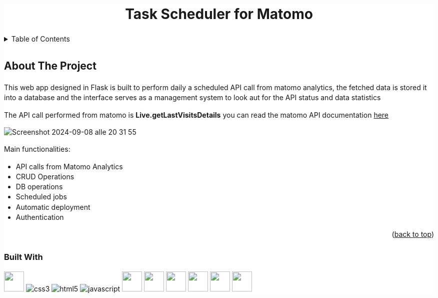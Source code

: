 <div align="center">
  <h1 align="center">Task Scheduler for Matomo</h1>
</div>



<a id="readme-top"></a>




<details><summary>Table of Contents</summary></details>




## About The Project

This web app designed in Flask is built to perform daily a scheduled API call from matomo analytics, the fetched data is stored it into a database and the interface serves as a management system to look aut for the API status and data statistics

The API call performed from matomo is **Live.getLastVisitsDetails** you can read the matomo API documentation [here](https://developer.matomo.org/api-reference/reporting-api)

<img width="1454" alt="Screenshot 2024-09-08 alle 20 31 55" src="https://github.com/user-attachments/assets/04fc797f-6a5b-417e-ac90-d6ab1520b8ec">

Main functionalities:
* API calls from Matomo Analytics
* CRUD Operations
* DB operations
* Scheduled jobs
* Automatic deployment
* Authentication

<p align="right">(<a href="#readme-top">back to top</a>)</p>

### Built With
<p align="left"> 

  
  <img src="https://cdn.jsdelivr.net/gh/devicons/devicon@latest/icons/python/python-original.svg" width="40" height="40" />
  <img src="https://raw.githubusercontent.com/devicons/devicon/master/icons/css3/css3-original-wordmark.svg" alt="css3" width="40" height="40"/>
  <img src="https://raw.githubusercontent.com/devicons/devicon/master/icons/html5/html5-original-wordmark.svg" alt="html5" width="40" height="40"/>
  <img src="https://raw.githubusercontent.com/devicons/devicon/master/icons/javascript/javascript-original.svg" alt="javascript" width="40" height="40"/>
  <img src="https://cdn.jsdelivr.net/gh/devicons/devicon@latest/icons/flask/flask-original.svg" width="40" height="40" />
  <img src="https://cdn.jsdelivr.net/gh/devicons/devicon@latest/icons/postgresql/postgresql-original.svg" width="40" height="40" />
  <img src="https://cdn.jsdelivr.net/gh/devicons/devicon@latest/icons/githubactions/githubactions-original.svg" width="40" height="40" />
  <img src="https://cdn.jsdelivr.net/gh/devicons/devicon@latest/icons/supabase/supabase-original.svg" width="40" height="40" />
  <img src="https://cdn.jsdelivr.net/gh/devicons/devicon@latest/icons/vercel/vercel-original.svg" width="40" height="40" />
  <img src="https://cdn.jsdelivr.net/gh/devicons/devicon@latest/icons/pycharm/pycharm-original.svg" width="40" height="40" />
          